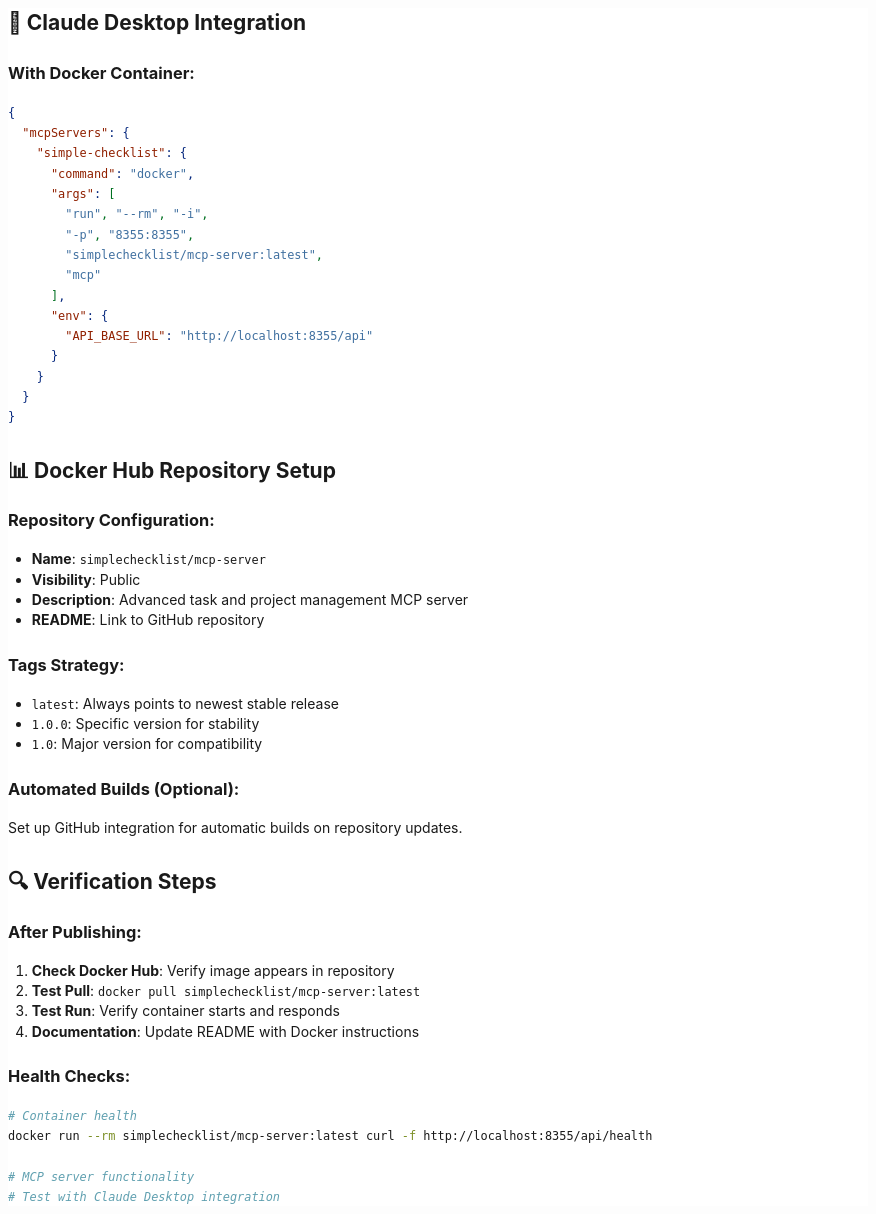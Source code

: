 ## 🔧 Claude Desktop Integration

### With Docker Container:
```json
{
  "mcpServers": {
    "simple-checklist": {
      "command": "docker",
      "args": [
        "run", "--rm", "-i",
        "-p", "8355:8355",
        "simplechecklist/mcp-server:latest",
        "mcp"
      ],
      "env": {
        "API_BASE_URL": "http://localhost:8355/api"
      }
    }
  }
}
```

## 📊 Docker Hub Repository Setup

### Repository Configuration:
- **Name**: `simplechecklist/mcp-server`
- **Visibility**: Public
- **Description**: Advanced task and project management MCP server
- **README**: Link to GitHub repository

### Tags Strategy:
- `latest`: Always points to newest stable release
- `1.0.0`: Specific version for stability
- `1.0`: Major version for compatibility

### Automated Builds (Optional):
Set up GitHub integration for automatic builds on repository updates.

## 🔍 Verification Steps

### After Publishing:
1. **Check Docker Hub**: Verify image appears in repository
2. **Test Pull**: `docker pull simplechecklist/mcp-server:latest`
3. **Test Run**: Verify container starts and responds
4. **Documentation**: Update README with Docker instructions

### Health Checks:
```bash
# Container health
docker run --rm simplechecklist/mcp-server:latest curl -f http://localhost:8355/api/health

# MCP server functionality
# Test with Claude Desktop integration
```
